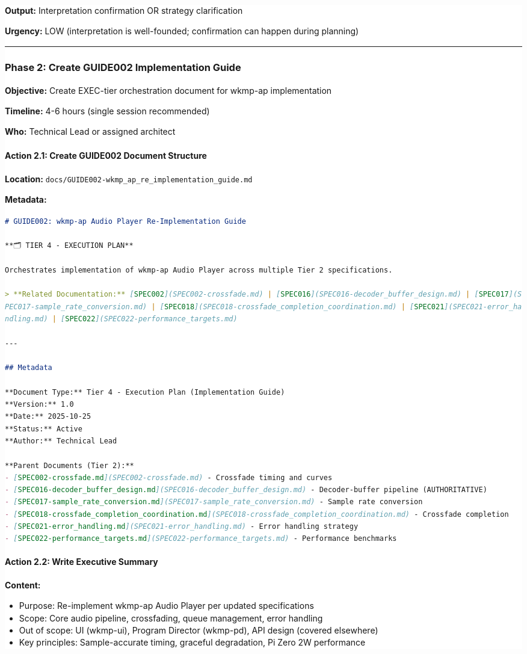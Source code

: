**Output:** Interpretation confirmation OR strategy clarification

**Urgency:** LOW (interpretation is well-founded; confirmation can happen during planning)

---

### Phase 2: Create GUIDE002 Implementation Guide

**Objective:** Create EXEC-tier orchestration document for wkmp-ap implementation

**Timeline:** 4-6 hours (single session recommended)

**Who:** Technical Lead or assigned architect

#### Action 2.1: Create GUIDE002 Document Structure

**Location:** `docs/GUIDE002-wkmp_ap_re_implementation_guide.md`

**Metadata:**
```markdown
# GUIDE002: wkmp-ap Audio Player Re-Implementation Guide

**🗂️ TIER 4 - EXECUTION PLAN**

Orchestrates implementation of wkmp-ap Audio Player across multiple Tier 2 specifications.

> **Related Documentation:** [SPEC002](SPEC002-crossfade.md) | [SPEC016](SPEC016-decoder_buffer_design.md) | [SPEC017](SPEC017-sample_rate_conversion.md) | [SPEC018](SPEC018-crossfade_completion_coordination.md) | [SPEC021](SPEC021-error_handling.md) | [SPEC022](SPEC022-performance_targets.md)

---

## Metadata

**Document Type:** Tier 4 - Execution Plan (Implementation Guide)
**Version:** 1.0
**Date:** 2025-10-25
**Status:** Active
**Author:** Technical Lead

**Parent Documents (Tier 2):**
- [SPEC002-crossfade.md](SPEC002-crossfade.md) - Crossfade timing and curves
- [SPEC016-decoder_buffer_design.md](SPEC016-decoder_buffer_design.md) - Decoder-buffer pipeline (AUTHORITATIVE)
- [SPEC017-sample_rate_conversion.md](SPEC017-sample_rate_conversion.md) - Sample rate conversion
- [SPEC018-crossfade_completion_coordination.md](SPEC018-crossfade_completion_coordination.md) - Crossfade completion
- [SPEC021-error_handling.md](SPEC021-error_handling.md) - Error handling strategy
- [SPEC022-performance_targets.md](SPEC022-performance_targets.md) - Performance benchmarks
```

#### Action 2.2: Write Executive Summary

**Content:**
- Purpose: Re-implement wkmp-ap Audio Player per updated specifications
- Scope: Core audio pipeline, crossfading, queue management, error handling
- Out of scope: UI (wkmp-ui), Program Director (wkmp-pd), API design (covered elsewhere)
- Key principles: Sample-accurate timing, graceful degradation, Pi Zero 2W performance
